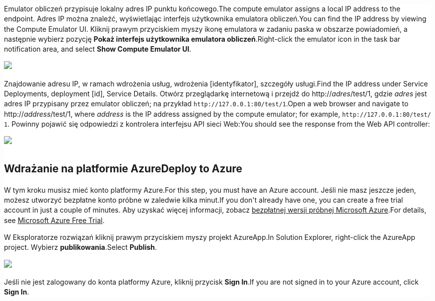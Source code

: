 
<span data-ttu-id="9ea84-166">Emulator obliczeń przypisuje lokalny adres IP punktu końcowego.</span><span class="sxs-lookup"><span data-stu-id="9ea84-166">The compute emulator assigns a local IP address to the endpoint.</span></span> <span data-ttu-id="9ea84-167">Adres IP można znaleźć, wyświetlając interfejs użytkownika emulatora obliczeń.</span><span class="sxs-lookup"><span data-stu-id="9ea84-167">You can find the IP address by viewing the Compute Emulator UI.</span></span> <span data-ttu-id="9ea84-168">Kliknij prawym przyciskiem myszy ikonę emulatora w zadaniu paska w obszarze powiadomień, a następnie wybierz pozycję **Pokaż interfejs użytkownika emulatora obliczeń**.</span><span class="sxs-lookup"><span data-stu-id="9ea84-168">Right-click the emulator icon in the task bar notification area, and select **Show Compute Emulator UI**.</span></span>

[![](host-aspnet-web-api-in-an-azure-worker-role/_static/image11.png)](host-aspnet-web-api-in-an-azure-worker-role/_static/image10.png)

<span data-ttu-id="9ea84-169">Znajdowanie adresu IP, w ramach wdrożenia usług, wdrożenia [identyfikator], szczegóły usługi.</span><span class="sxs-lookup"><span data-stu-id="9ea84-169">Find the IP address under Service Deployments, deployment [id], Service Details.</span></span> <span data-ttu-id="9ea84-170">Otwórz przeglądarkę internetową i przejdź do http://<em>adres</em>/test/1, gdzie <em>adres</em> jest adres IP przypisany przez emulator obliczeń; na przykład `http://127.0.0.1:80/test/1`.</span><span class="sxs-lookup"><span data-stu-id="9ea84-170">Open a web browser and navigate to http://<em>address</em>/test/1, where <em>address</em> is the IP address assigned by the compute emulator; for example, `http://127.0.0.1:80/test/1`.</span></span> <span data-ttu-id="9ea84-171">Powinny pojawić się odpowiedzi z kontrolera interfejsu API sieci Web:</span><span class="sxs-lookup"><span data-stu-id="9ea84-171">You should see the response from the Web API controller:</span></span>

![](host-aspnet-web-api-in-an-azure-worker-role/_static/image12.png)

## <a name="deploy-to-azure"></a><span data-ttu-id="9ea84-172">Wdrażanie na platformie Azure</span><span class="sxs-lookup"><span data-stu-id="9ea84-172">Deploy to Azure</span></span>

<span data-ttu-id="9ea84-173">W tym kroku musisz mieć konto platformy Azure.</span><span class="sxs-lookup"><span data-stu-id="9ea84-173">For this step, you must have an Azure account.</span></span> <span data-ttu-id="9ea84-174">Jeśli nie masz jeszcze jeden, możesz utworzyć bezpłatne konto próbne w zaledwie kilka minut.</span><span class="sxs-lookup"><span data-stu-id="9ea84-174">If you don't already have one, you can create a free trial account in just a couple of minutes.</span></span> <span data-ttu-id="9ea84-175">Aby uzyskać więcej informacji, zobacz [bezpłatnej wersji próbnej Microsoft Azure](https://azure.microsoft.com/pricing/free-trial/?WT.mc_id=A261C142F).</span><span class="sxs-lookup"><span data-stu-id="9ea84-175">For details, see [Microsoft Azure Free Trial](https://azure.microsoft.com/pricing/free-trial/?WT.mc_id=A261C142F).</span></span>

<span data-ttu-id="9ea84-176">W Eksploratorze rozwiązań kliknij prawym przyciskiem myszy projekt AzureApp.</span><span class="sxs-lookup"><span data-stu-id="9ea84-176">In Solution Explorer, right-click the AzureApp project.</span></span> <span data-ttu-id="9ea84-177">Wybierz **publikowania**.</span><span class="sxs-lookup"><span data-stu-id="9ea84-177">Select **Publish**.</span></span>

![](host-aspnet-web-api-in-an-azure-worker-role/_static/image13.png)

<span data-ttu-id="9ea84-178">Jeśli nie jest zalogowany do konta platformy Azure, kliknij przycisk **Sign In**.</span><span class="sxs-lookup"><span data-stu-id="9ea84-178">If you are not signed in to your Azure account, click **Sign In**.</span></span>
